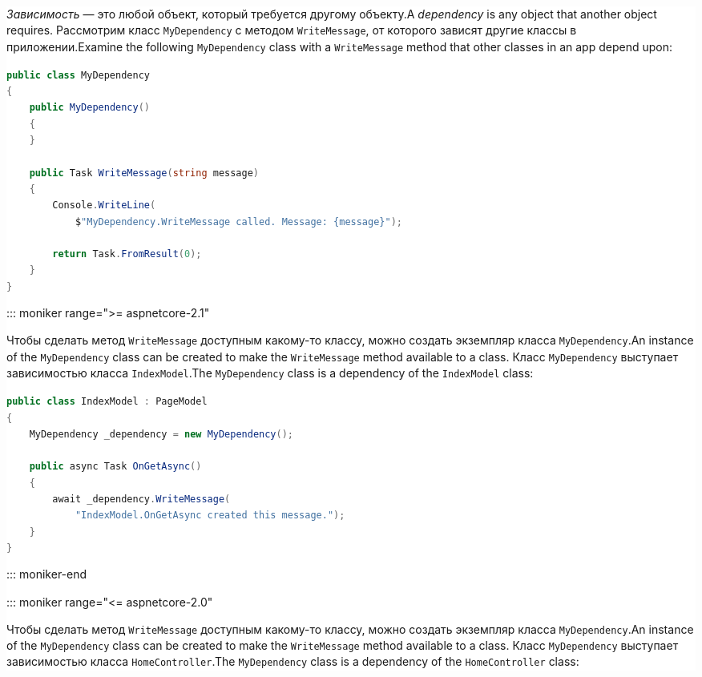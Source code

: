 <span data-ttu-id="0677b-109">*Зависимость* — это любой объект, который требуется другому объекту.</span><span class="sxs-lookup"><span data-stu-id="0677b-109">A *dependency* is any object that another object requires.</span></span> <span data-ttu-id="0677b-110">Рассмотрим класс `MyDependency` с методом `WriteMessage`, от которого зависят другие классы в приложении.</span><span class="sxs-lookup"><span data-stu-id="0677b-110">Examine the following `MyDependency` class with a `WriteMessage` method that other classes in an app depend upon:</span></span>

```csharp
public class MyDependency
{
    public MyDependency()
    {
    }

    public Task WriteMessage(string message)
    {
        Console.WriteLine(
            $"MyDependency.WriteMessage called. Message: {message}");

        return Task.FromResult(0);
    }
}
```

::: moniker range=">= aspnetcore-2.1"

<span data-ttu-id="0677b-111">Чтобы сделать метод `WriteMessage` доступным какому-то классу, можно создать экземпляр класса `MyDependency`.</span><span class="sxs-lookup"><span data-stu-id="0677b-111">An instance of the `MyDependency` class can be created to make the `WriteMessage` method available to a class.</span></span> <span data-ttu-id="0677b-112">Класс `MyDependency` выступает зависимостью класса `IndexModel`.</span><span class="sxs-lookup"><span data-stu-id="0677b-112">The `MyDependency` class is a dependency of the `IndexModel` class:</span></span>

```csharp
public class IndexModel : PageModel
{
    MyDependency _dependency = new MyDependency();

    public async Task OnGetAsync()
    {
        await _dependency.WriteMessage(
            "IndexModel.OnGetAsync created this message.");
    }
}
```

::: moniker-end

::: moniker range="<= aspnetcore-2.0"

<span data-ttu-id="0677b-113">Чтобы сделать метод `WriteMessage` доступным какому-то классу, можно создать экземпляр класса `MyDependency`.</span><span class="sxs-lookup"><span data-stu-id="0677b-113">An instance of the `MyDependency` class can be created to make the `WriteMessage` method available to a class.</span></span> <span data-ttu-id="0677b-114">Класс `MyDependency` выступает зависимостью класса `HomeController`.</span><span class="sxs-lookup"><span data-stu-id="0677b-114">The `MyDependency` class is a dependency of the `HomeController` class:</span></span>
